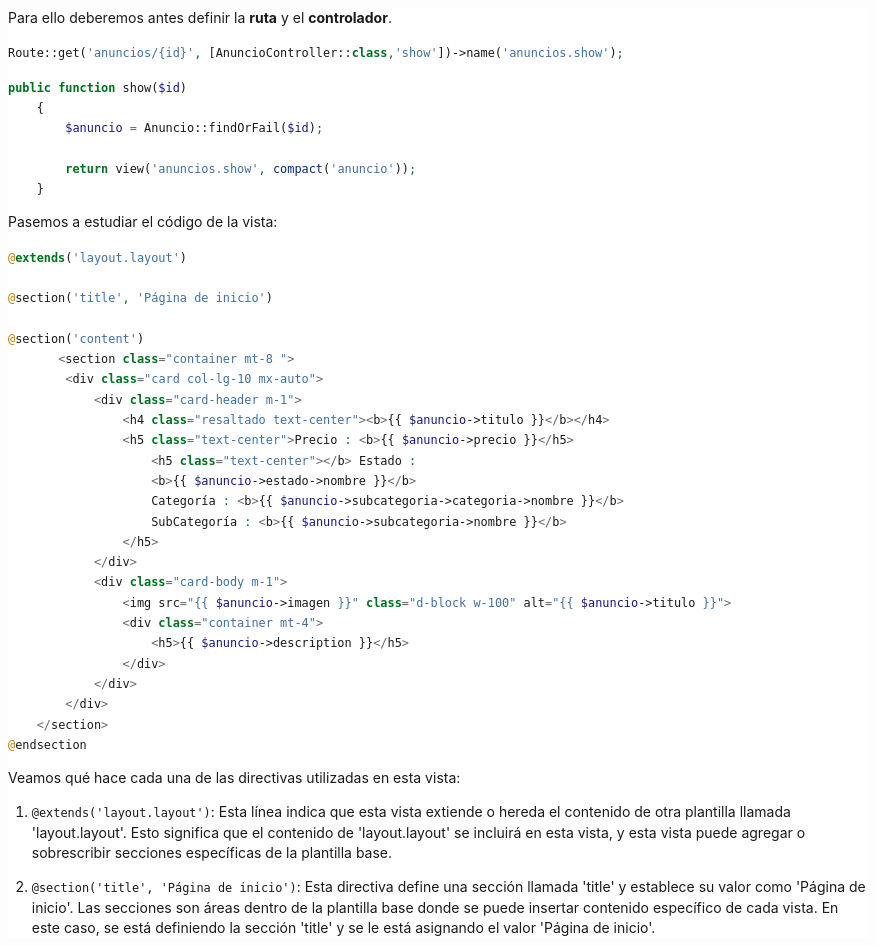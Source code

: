 Para ello deberemos antes definir la **ruta** y el **controlador**.

```php title=Ruta
Route::get('anuncios/{id}', [AnuncioController::class,'show'])->name('anuncios.show');
```
```php title=Controlador
public function show($id)
    {
        $anuncio = Anuncio::findOrFail($id);

        return view('anuncios.show', compact('anuncio'));
    }
```

Pasemos a estudiar el código de la vista:

```php title=anuncios.show
@extends('layout.layout')

@section('title', 'Página de inicio')

@section('content')
       <section class="container mt-8 ">
        <div class="card col-lg-10 mx-auto">
            <div class="card-header m-1">
                <h4 class="resaltado text-center"><b>{{ $anuncio->titulo }}</b></h4>
                <h5 class="text-center">Precio : <b>{{ $anuncio->precio }}</h5>
                    <h5 class="text-center"></b> Estado :
                    <b>{{ $anuncio->estado->nombre }}</b>
                    Categoría : <b>{{ $anuncio->subcategoria->categoria->nombre }}</b>
                    SubCategoría : <b>{{ $anuncio->subcategoria->nombre }}</b>
                </h5>
            </div>
            <div class="card-body m-1">
                <img src="{{ $anuncio->imagen }}" class="d-block w-100" alt="{{ $anuncio->titulo }}">
                <div class="container mt-4">
                    <h5>{{ $anuncio->description }}</h5>
                </div>
            </div>
        </div>
    </section>
@endsection
```

Veamos qué hace cada una de las directivas utilizadas en esta vista:

1. `@extends('layout.layout')`: Esta línea indica que esta vista extiende o hereda el contenido de otra plantilla llamada 'layout.layout'. Esto significa que el contenido de 'layout.layout' se incluirá en esta vista, y esta vista puede agregar o sobrescribir secciones específicas de la plantilla base.

2. `@section('title', 'Página de inicio')`: Esta directiva define una sección llamada 'title' y establece su valor como 'Página de inicio'. Las secciones son áreas dentro de la plantilla base donde se puede insertar contenido específico de cada vista. En este caso, se está definiendo la sección 'title' y se le está asignando el valor 'Página de inicio'.
